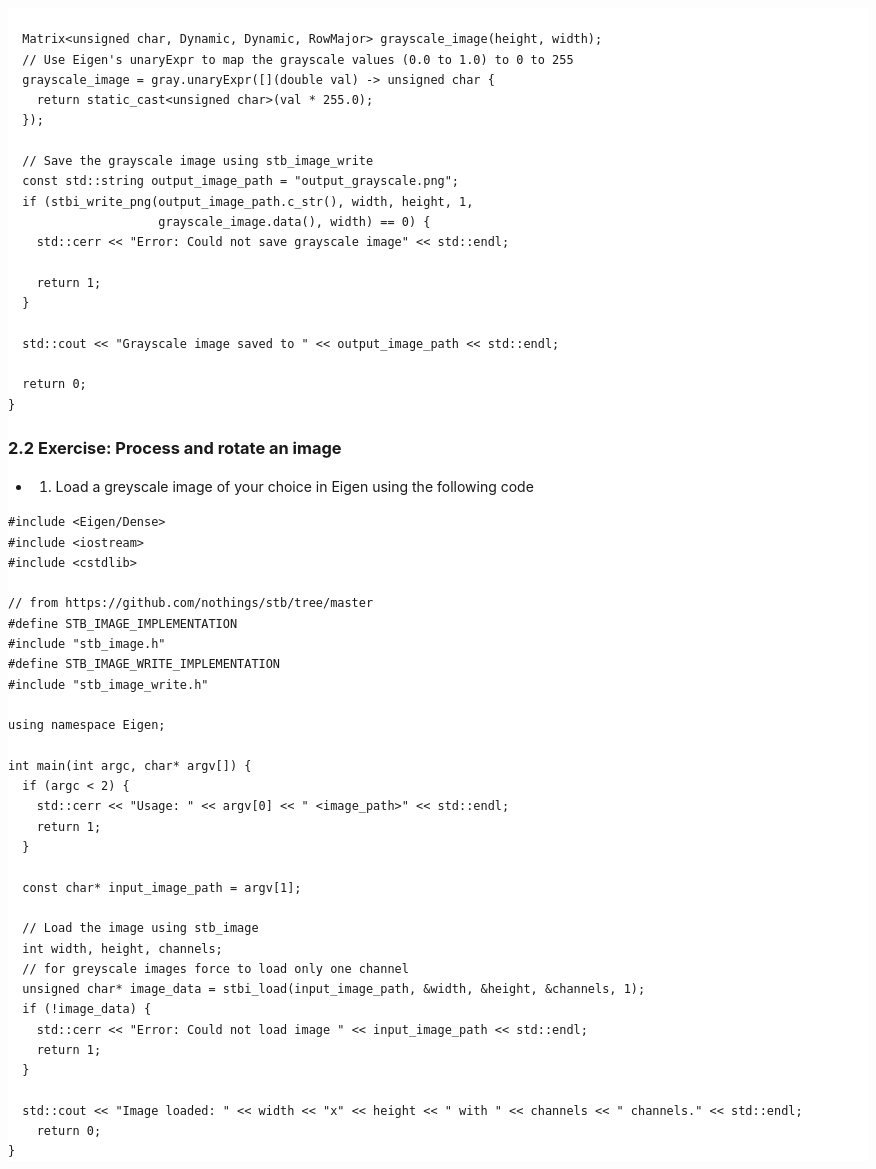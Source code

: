 ```

  Matrix<unsigned char, Dynamic, Dynamic, RowMajor> grayscale_image(height, width);
  // Use Eigen's unaryExpr to map the grayscale values (0.0 to 1.0) to 0 to 255
  grayscale_image = gray.unaryExpr([](double val) -> unsigned char {
    return static_cast<unsigned char>(val * 255.0);
  });

  // Save the grayscale image using stb_image_write
  const std::string output_image_path = "output_grayscale.png";
  if (stbi_write_png(output_image_path.c_str(), width, height, 1,
                     grayscale_image.data(), width) == 0) {
    std::cerr << "Error: Could not save grayscale image" << std::endl;

    return 1;
  }

  std::cout << "Grayscale image saved to " << output_image_path << std::endl;

  return 0;
}
```

### 2.2 Exercise: Process and rotate an image

- 1. Load a greyscale image of your choice in Eigen using the following code

```
#include <Eigen/Dense>
#include <iostream>
#include <cstdlib>

// from https://github.com/nothings/stb/tree/master
#define STB_IMAGE_IMPLEMENTATION
#include "stb_image.h"
#define STB_IMAGE_WRITE_IMPLEMENTATION
#include "stb_image_write.h"

using namespace Eigen;

int main(int argc, char* argv[]) {
  if (argc < 2) {
    std::cerr << "Usage: " << argv[0] << " <image_path>" << std::endl;
    return 1;
  }

  const char* input_image_path = argv[1];

  // Load the image using stb_image
  int width, height, channels;
  // for greyscale images force to load only one channel
  unsigned char* image_data = stbi_load(input_image_path, &width, &height, &channels, 1);
  if (!image_data) {
    std::cerr << "Error: Could not load image " << input_image_path << std::endl;
    return 1;
  }

  std::cout << "Image loaded: " << width << "x" << height << " with " << channels << " channels." << std::endl;
    return 0;
}

```
